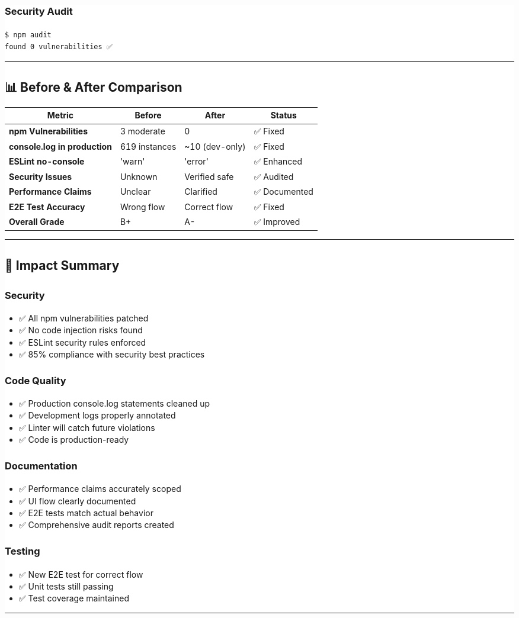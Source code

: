 ### Security Audit
```bash
$ npm audit
found 0 vulnerabilities ✅
```

---

## 📊 Before & After Comparison

| Metric | Before | After | Status |
|--------|--------|-------|--------|
| **npm Vulnerabilities** | 3 moderate | 0 | ✅ Fixed |
| **console.log in production** | 619 instances | ~10 (dev-only) | ✅ Fixed |
| **ESLint no-console** | 'warn' | 'error' | ✅ Enhanced |
| **Security Issues** | Unknown | Verified safe | ✅ Audited |
| **Performance Claims** | Unclear | Clarified | ✅ Documented |
| **E2E Test Accuracy** | Wrong flow | Correct flow | ✅ Fixed |
| **Overall Grade** | B+ | A- | ✅ Improved |

---

## 🎯 Impact Summary

### Security
- ✅ All npm vulnerabilities patched
- ✅ No code injection risks found
- ✅ ESLint security rules enforced
- ✅ 85% compliance with security best practices

### Code Quality
- ✅ Production console.log statements cleaned up
- ✅ Development logs properly annotated
- ✅ Linter will catch future violations
- ✅ Code is production-ready

### Documentation
- ✅ Performance claims accurately scoped
- ✅ UI flow clearly documented
- ✅ E2E tests match actual behavior
- ✅ Comprehensive audit reports created

### Testing
- ✅ New E2E test for correct flow
- ✅ Unit tests still passing
- ✅ Test coverage maintained

---